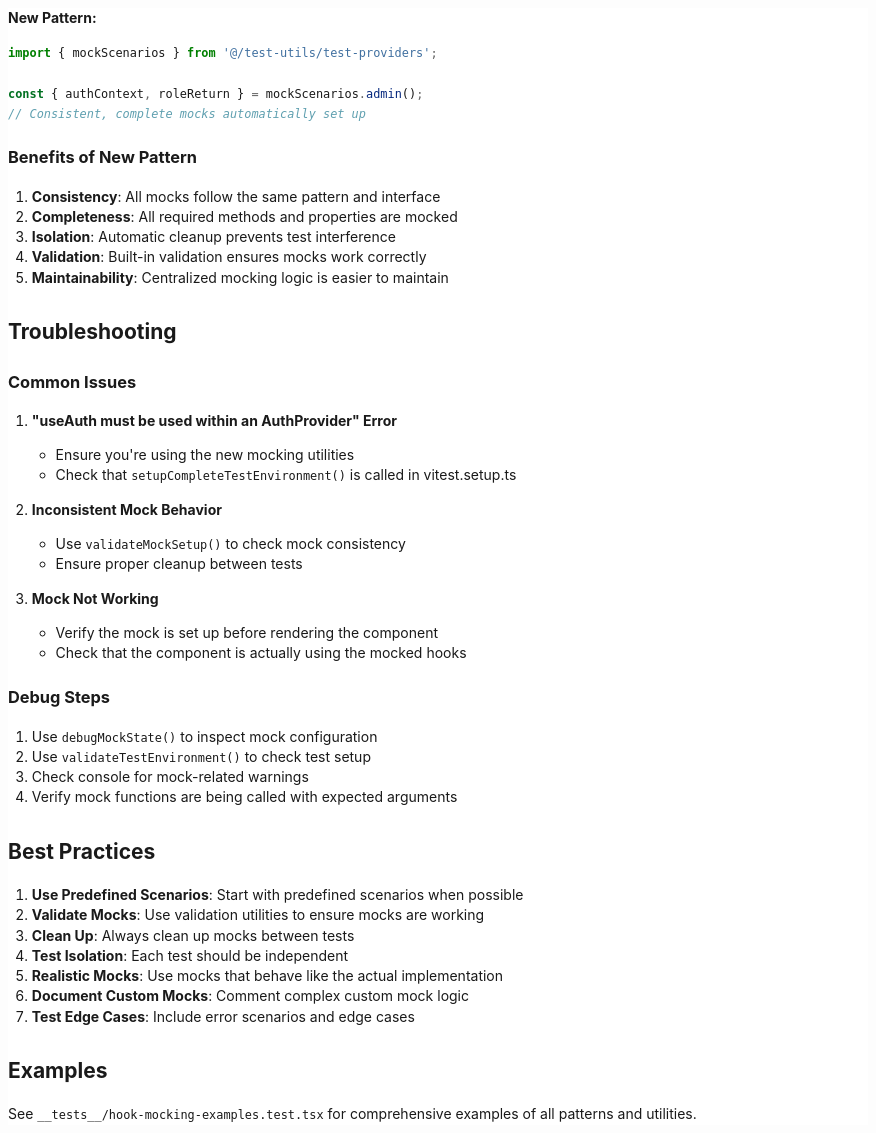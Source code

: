 **New Pattern:**
```typescript
import { mockScenarios } from '@/test-utils/test-providers';

const { authContext, roleReturn } = mockScenarios.admin();
// Consistent, complete mocks automatically set up
```

### Benefits of New Pattern

1. **Consistency**: All mocks follow the same pattern and interface
2. **Completeness**: All required methods and properties are mocked
3. **Isolation**: Automatic cleanup prevents test interference
4. **Validation**: Built-in validation ensures mocks work correctly
5. **Maintainability**: Centralized mocking logic is easier to maintain

## Troubleshooting

### Common Issues

1. **"useAuth must be used within an AuthProvider" Error**
   - Ensure you're using the new mocking utilities
   - Check that `setupCompleteTestEnvironment()` is called in vitest.setup.ts

2. **Inconsistent Mock Behavior**
   - Use `validateMockSetup()` to check mock consistency
   - Ensure proper cleanup between tests

3. **Mock Not Working**
   - Verify the mock is set up before rendering the component
   - Check that the component is actually using the mocked hooks

### Debug Steps

1. Use `debugMockState()` to inspect mock configuration
2. Use `validateTestEnvironment()` to check test setup
3. Check console for mock-related warnings
4. Verify mock functions are being called with expected arguments

## Best Practices

1. **Use Predefined Scenarios**: Start with predefined scenarios when possible
2. **Validate Mocks**: Use validation utilities to ensure mocks are working
3. **Clean Up**: Always clean up mocks between tests
4. **Test Isolation**: Each test should be independent
5. **Realistic Mocks**: Use mocks that behave like the actual implementation
6. **Document Custom Mocks**: Comment complex custom mock logic
7. **Test Edge Cases**: Include error scenarios and edge cases

## Examples

See `__tests__/hook-mocking-examples.test.tsx` for comprehensive examples of all patterns and utilities.